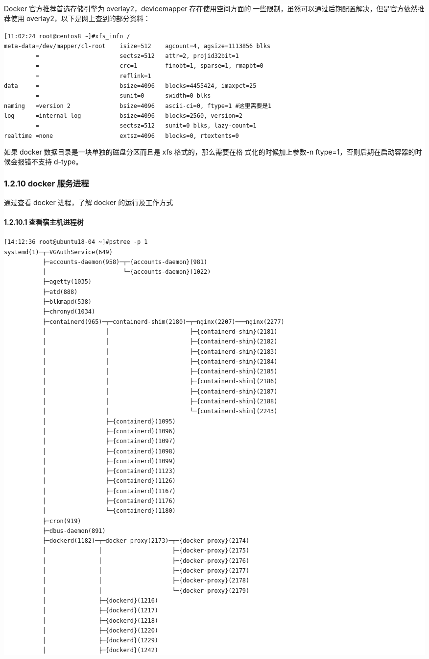 Docker 官方推荐首选存储引擎为 overlay2，devicemapper 存在使用空间方面的 一些限制，虽然可以通过后期配置解决，但是官方依然推荐使用 overlay2，以下是网上查到的部分资料：
```
[11:02:24 root@centos8 ~]#xfs_info /
meta-data=/dev/mapper/cl-root    isize=512    agcount=4, agsize=1113856 blks
         =                       sectsz=512   attr=2, projid32bit=1
         =                       crc=1        finobt=1, sparse=1, rmapbt=0
         =                       reflink=1
data     =                       bsize=4096   blocks=4455424, imaxpct=25
         =                       sunit=0      swidth=0 blks
naming   =version 2              bsize=4096   ascii-ci=0, ftype=1 #这里需要是1
log      =internal log           bsize=4096   blocks=2560, version=2
         =                       sectsz=512   sunit=0 blks, lazy-count=1
realtime =none                   extsz=4096   blocks=0, rtextents=0
```
如果 docker 数据目录是一块单独的磁盘分区而且是 xfs 格式的，那么需要在格 式化的时候加上参数-n ftype=1，否则后期在启动容器的时候会报错不支持 d-type。

### 1.2.10 docker 服务进程
通过查看 docker 进程，了解 docker 的运行及工作方式

#### 1.2.10.1 查看宿主机进程树
```
[14:12:36 root@ubuntu18-04 ~]#pstree -p 1
systemd(1)─┬─VGAuthService(649)
           ├─accounts-daemon(958)─┬─{accounts-daemon}(981)
           │                      └─{accounts-daemon}(1022)
           ├─agetty(1035)
           ├─atd(888)
           ├─blkmapd(538)
           ├─chronyd(1034)
           ├─containerd(965)─┬─containerd-shim(2180)─┬─nginx(2207)───nginx(2277)
           │                 │                       ├─{containerd-shim}(2181)
           │                 │                       ├─{containerd-shim}(2182)
           │                 │                       ├─{containerd-shim}(2183)
           │                 │                       ├─{containerd-shim}(2184)
           │                 │                       ├─{containerd-shim}(2185)
           │                 │                       ├─{containerd-shim}(2186)
           │                 │                       ├─{containerd-shim}(2187)
           │                 │                       ├─{containerd-shim}(2188)
           │                 │                       └─{containerd-shim}(2243)
           │                 ├─{containerd}(1095)
           │                 ├─{containerd}(1096)
           │                 ├─{containerd}(1097)
           │                 ├─{containerd}(1098)
           │                 ├─{containerd}(1099)
           │                 ├─{containerd}(1123)
           │                 ├─{containerd}(1126)
           │                 ├─{containerd}(1167)
           │                 ├─{containerd}(1176)
           │                 └─{containerd}(1180)
           ├─cron(919)
           ├─dbus-daemon(891)
           ├─dockerd(1182)─┬─docker-proxy(2173)─┬─{docker-proxy}(2174)
           │               │                    ├─{docker-proxy}(2175)
           │               │                    ├─{docker-proxy}(2176)
           │               │                    ├─{docker-proxy}(2177)
           │               │                    ├─{docker-proxy}(2178)
           │               │                    └─{docker-proxy}(2179)
           │               ├─{dockerd}(1216)
           │               ├─{dockerd}(1217)
           │               ├─{dockerd}(1218)
           │               ├─{dockerd}(1220)
           │               ├─{dockerd}(1229)
           │               ├─{dockerd}(1242)
```